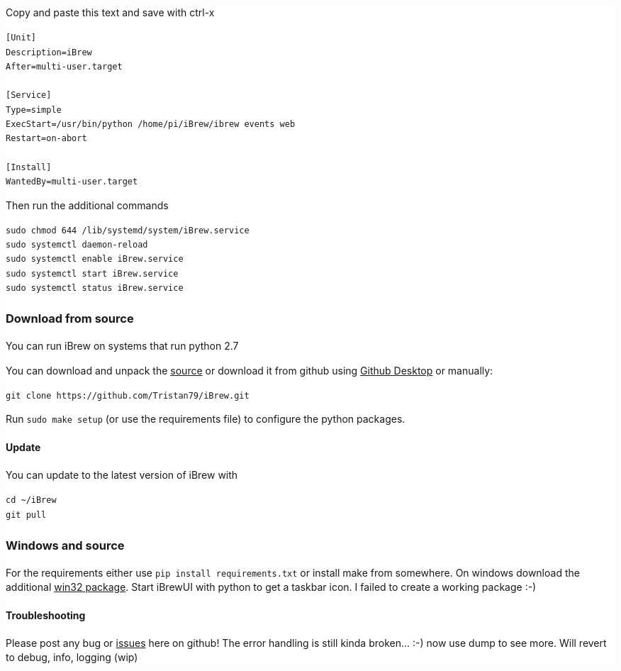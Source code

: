 Copy and paste this text and save with ctrl-x

```
[Unit]
Description=iBrew
After=multi-user.target

[Service]
Type=simple
ExecStart=/usr/bin/python /home/pi/iBrew/ibrew events web
Restart=on-abort

[Install]
WantedBy=multi-user.target
```

Then run the additional commands
```
sudo chmod 644 /lib/systemd/system/iBrew.service
sudo systemctl daemon-reload
sudo systemctl enable iBrew.service
sudo systemctl start iBrew.service
sudo systemctl status iBrew.service
```


### Download from source

You can run iBrew on systems that run python 2.7 

You can download and unpack the [source](https://github.com/Tristan79/iBrew/archive/master.zip) or download it from github using [Github Desktop](https://desktop.github.com) or manually:

```
git clone https://github.com/Tristan79/iBrew.git
```

Run `sudo make setup` (or use the requirements file) to configure the python packages.

#### Update 

You can update to the latest version of iBrew with

```
cd ~/iBrew
git pull
```

### Windows and source
For the requirements either use ```pip install requirements.txt``` or install make from somewhere.
On windows download the additional [win32 package](https://sourceforge.net/projects/pywin32/files/pywin32/).
Start iBrewUI with python to get a taskbar icon. I failed to create a working package :-)

#### Troubleshooting

Please post any bug or [issues](https://github.com/Tristan79/iBrew/issues) here on github!
The error handling is still kinda broken... :-) now use dump to see more. Will revert to debug, info, logging (wip)
